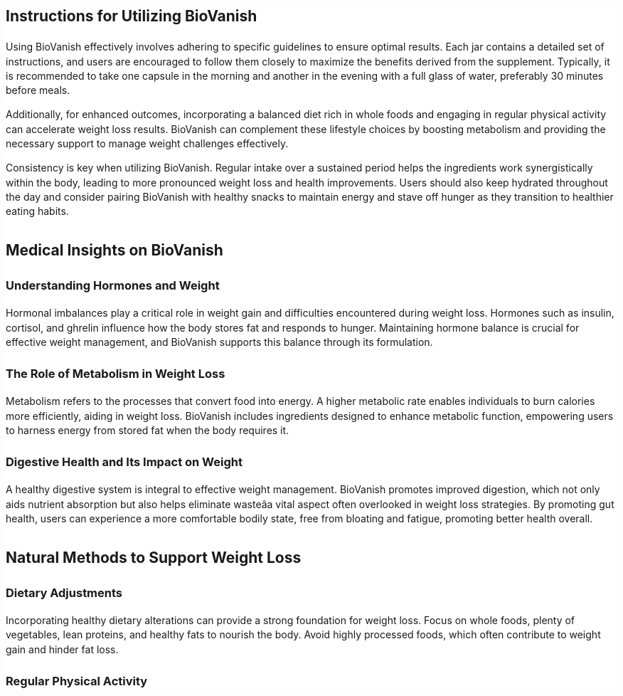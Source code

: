 Instructions for Utilizing BioVanish
------------------------------------

Using BioVanish effectively involves adhering to specific guidelines to ensure optimal results. Each jar contains a detailed set of instructions, and users are encouraged to follow them closely to maximize the benefits derived from the supplement. Typically, it is recommended to take one capsule in the morning and another in the evening with a full glass of water, preferably 30 minutes before meals.

Additionally, for enhanced outcomes, incorporating a balanced diet rich in whole foods and engaging in regular physical activity can accelerate weight loss results. BioVanish can complement these lifestyle choices by boosting metabolism and providing the necessary support to manage weight challenges effectively.

Consistency is key when utilizing BioVanish. Regular intake over a sustained period helps the ingredients work synergistically within the body, leading to more pronounced weight loss and health improvements. Users should also keep hydrated throughout the day and consider pairing BioVanish with healthy snacks to maintain energy and stave off hunger as they transition to healthier eating habits.

Medical Insights on BioVanish
-----------------------------

### Understanding Hormones and Weight

Hormonal imbalances play a critical role in weight gain and difficulties encountered during weight loss. Hormones such as insulin, cortisol, and ghrelin influence how the body stores fat and responds to hunger. Maintaining hormone balance is crucial for effective weight management, and BioVanish supports this balance through its formulation.

### The Role of Metabolism in Weight Loss

Metabolism refers to the processes that convert food into energy. A higher metabolic rate enables individuals to burn calories more efficiently, aiding in weight loss. BioVanish includes ingredients designed to enhance metabolic function, empowering users to harness energy from stored fat when the body requires it.

### Digestive Health and Its Impact on Weight

A healthy digestive system is integral to effective weight management. BioVanish promotes improved digestion, which not only aids nutrient absorption but also helps eliminate wasteâ&#128;&#148;a vital aspect often overlooked in weight loss strategies. By promoting gut health, users can experience a more comfortable bodily state, free from bloating and fatigue, promoting better health overall.

Natural Methods to Support Weight Loss
--------------------------------------

### Dietary Adjustments

Incorporating healthy dietary alterations can provide a strong foundation for weight loss. Focus on whole foods, plenty of vegetables, lean proteins, and healthy fats to nourish the body. Avoid highly processed foods, which often contribute to weight gain and hinder fat loss.

### Regular Physical Activity
